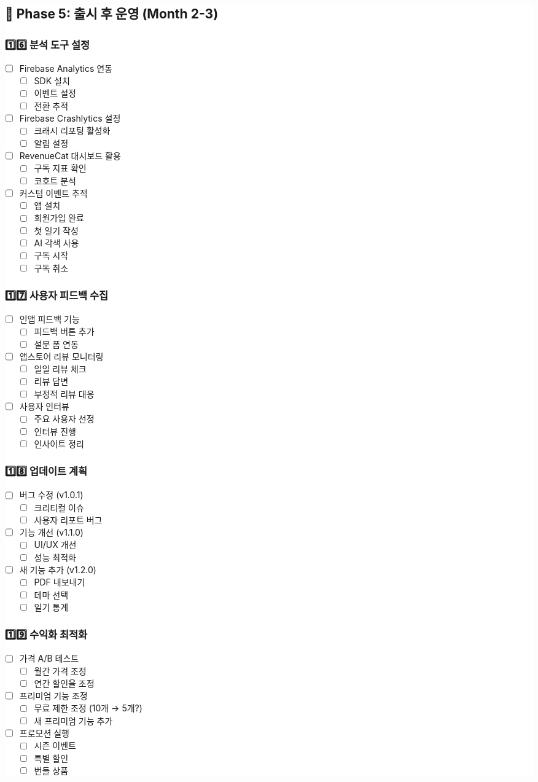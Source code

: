 ## 📅 Phase 5: 출시 후 운영 (Month 2-3)

### 1️⃣6️⃣ 분석 도구 설정
- [ ] Firebase Analytics 연동
  - [ ] SDK 설치
  - [ ] 이벤트 설정
  - [ ] 전환 추적
- [ ] Firebase Crashlytics 설정
  - [ ] 크래시 리포팅 활성화
  - [ ] 알림 설정
- [ ] RevenueCat 대시보드 활용
  - [ ] 구독 지표 확인
  - [ ] 코호트 분석
- [ ] 커스텀 이벤트 추적
  - [ ] 앱 설치
  - [ ] 회원가입 완료
  - [ ] 첫 일기 작성
  - [ ] AI 각색 사용
  - [ ] 구독 시작
  - [ ] 구독 취소

### 1️⃣7️⃣ 사용자 피드백 수집
- [ ] 인앱 피드백 기능
  - [ ] 피드백 버튼 추가
  - [ ] 설문 폼 연동
- [ ] 앱스토어 리뷰 모니터링
  - [ ] 일일 리뷰 체크
  - [ ] 리뷰 답변
  - [ ] 부정적 리뷰 대응
- [ ] 사용자 인터뷰
  - [ ] 주요 사용자 선정
  - [ ] 인터뷰 진행
  - [ ] 인사이트 정리

### 1️⃣8️⃣ 업데이트 계획
- [ ] 버그 수정 (v1.0.1)
  - [ ] 크리티컬 이슈
  - [ ] 사용자 리포트 버그
- [ ] 기능 개선 (v1.1.0)
  - [ ] UI/UX 개선
  - [ ] 성능 최적화
- [ ] 새 기능 추가 (v1.2.0)
  - [ ] PDF 내보내기
  - [ ] 테마 선택
  - [ ] 일기 통계

### 1️⃣9️⃣ 수익화 최적화
- [ ] 가격 A/B 테스트
  - [ ] 월간 가격 조정
  - [ ] 연간 할인율 조정
- [ ] 프리미엄 기능 조정
  - [ ] 무료 제한 조정 (10개 → 5개?)
  - [ ] 새 프리미엄 기능 추가
- [ ] 프로모션 실행
  - [ ] 시즌 이벤트
  - [ ] 특별 할인
  - [ ] 번들 상품
